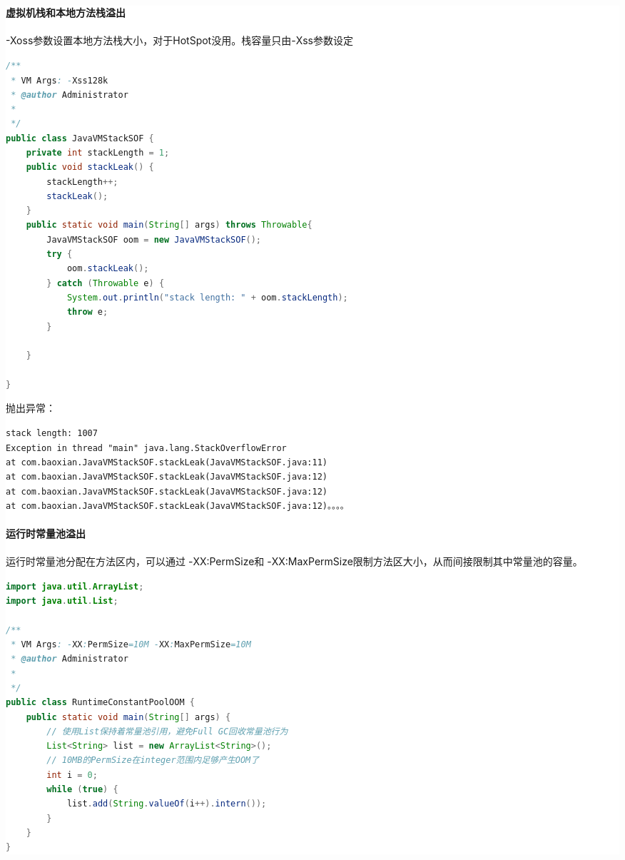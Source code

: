 #### 虚拟机栈和本地方法栈溢出

-Xoss参数设置本地方法栈大小，对于HotSpot没用。栈容量只由-Xss参数设定

```java
/**
 * VM Args: -Xss128k
 * @author Administrator
 *
 */
public class JavaVMStackSOF {
	private int stackLength = 1;
	public void stackLeak() {
		stackLength++;
		stackLeak();
	}
	public static void main(String[] args) throws Throwable{
		JavaVMStackSOF oom = new JavaVMStackSOF();
		try {
			oom.stackLeak();
		} catch (Throwable e) {
			System.out.println("stack length: " + oom.stackLength);
			throw e;
		}

	}

}
```

抛出异常：

```
stack length: 1007
Exception in thread "main" java.lang.StackOverflowError
at com.baoxian.JavaVMStackSOF.stackLeak(JavaVMStackSOF.java:11)
at com.baoxian.JavaVMStackSOF.stackLeak(JavaVMStackSOF.java:12)
at com.baoxian.JavaVMStackSOF.stackLeak(JavaVMStackSOF.java:12)
at com.baoxian.JavaVMStackSOF.stackLeak(JavaVMStackSOF.java:12)。。。。
```

#### 运行时常量池溢出

运行时常量池分配在方法区内，可以通过 -XX:PermSize和 -XX:MaxPermSize限制方法区大小，从而间接限制其中常量池的容量。

```java
import java.util.ArrayList;
import java.util.List;

/**
 * VM Args: -XX:PermSize=10M -XX:MaxPermSize=10M
 * @author Administrator
 *
 */
public class RuntimeConstantPoolOOM {
	public static void main(String[] args) {
		// 使用List保持着常量池引用，避免Full GC回收常量池行为
		List<String> list = new ArrayList<String>();
		// 10MB的PermSize在integer范围内足够产生OOM了
		int i = 0;
		while (true) {
			list.add(String.valueOf(i++).intern());
		}
	}
}
```
